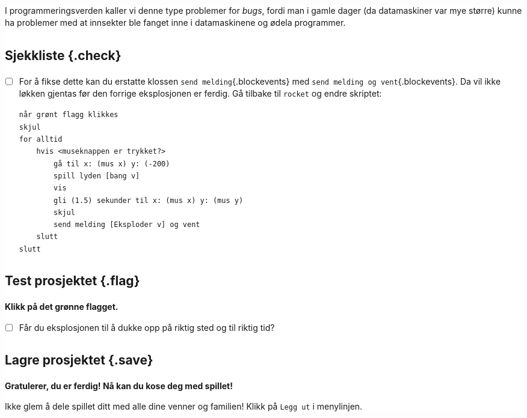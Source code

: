 I programmeringsverden kaller vi denne type problemer for *bugs*, fordi man i
gamle dager (da datamaskiner var mye større) kunne ha problemer med at innsekter
ble fanget inne i datamaskinene og ødela programmer.

## Sjekkliste {.check}

- [ ] For å fikse dette kan du erstatte klossen `send melding`{.blockevents}
  med `send melding og vent`{.blockevents}. Da vil ikke løkken gjentas
  før den forrige eksplosjonen er ferdig. Gå tilbake til `rocket` og
  endre skriptet:

  ```blocks
  når grønt flagg klikkes
  skjul
  for alltid
      hvis <museknappen er trykket?>
          gå til x: (mus x) y: (-200)
          spill lyden [bang v]
          vis
          gli (1.5) sekunder til x: (mus x) y: (mus y)
          skjul
          send melding [Eksploder v] og vent
      slutt
  slutt
  ```

## Test prosjektet {.flag}

__Klikk på det grønne flagget.__

- [ ] Får du eksplosjonen til å dukke opp på riktig sted og til riktig tid?

## Lagre prosjektet {.save}

__Gratulerer, du er ferdig! Nå kan du kose deg med spillet!__

Ikke glem å dele spillet ditt med alle dine venner og familien! Klikk på `Legg
ut` i menylinjen.
